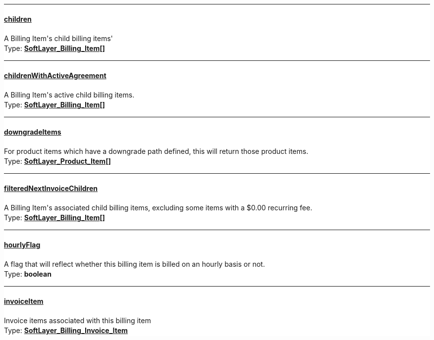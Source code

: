 
</div>
<div class="prop-row">

-----
[children]: #children
#### [children]
A Billing Item's child billing items'  
<span class="type-label">Type: </span>**<a href='/reference/datatypes/SoftLayer_Billing_Item'>SoftLayer_Billing_Item[] </a>**


</div>
<div class="prop-row">

-----
[childrenWithActiveAgreement]: #childrenwithactiveagreement
#### [childrenWithActiveAgreement]
A Billing Item's active child billing items.  
<span class="type-label">Type: </span>**<a href='/reference/datatypes/SoftLayer_Billing_Item'>SoftLayer_Billing_Item[] </a>**


</div>
<div class="prop-row">

-----
[downgradeItems]: #downgradeitems
#### [downgradeItems]
For product items which have a downgrade path defined, this will return those product items.  
<span class="type-label">Type: </span>**<a href='/reference/datatypes/SoftLayer_Product_Item'>SoftLayer_Product_Item[] </a>**


</div>
<div class="prop-row">

-----
[filteredNextInvoiceChildren]: #filterednextinvoicechildren
#### [filteredNextInvoiceChildren]
A Billing Item's associated child billing items, excluding some items with a $0.00 recurring fee.  
<span class="type-label">Type: </span>**<a href='/reference/datatypes/SoftLayer_Billing_Item'>SoftLayer_Billing_Item[] </a>**


</div>
<div class="prop-row">

-----
[hourlyFlag]: #hourlyflag
#### [hourlyFlag]
A flag that will reflect whether this billing item is billed on an hourly basis or not.  
<span class="type-label">Type: </span>**boolean**


</div>
<div class="prop-row">

-----
[invoiceItem]: #invoiceitem
#### [invoiceItem]
Invoice items associated with this billing item  
<span class="type-label">Type: </span>**<a href='/reference/datatypes/SoftLayer_Billing_Invoice_Item'>SoftLayer_Billing_Invoice_Item </a>**


[allowCancellationFlag]: #allowcancellationflag
[associatedBillingItemId]: #associatedbillingitemid
[cancellationDate]: #cancellationdate
[categoryCode]: #categorycode
[createDate]: #createdate
[currentHourlyCharge]: #currenthourlycharge
[cycleStartDate]: #cyclestartdate
[description]: #description
[domainName]: #domainname
[hostName]: #hostname
[hourlyRecurringFee]: #hourlyrecurringfee
[hoursUsed]: #hoursused
[id]: #id
[laborFee]: #laborfee
[laborFeeTaxRate]: #laborfeetaxrate
[lastBillDate]: #lastbilldate
[modifyDate]: #modifydate
[nextBillDate]: #nextbilldate
[notes]: #notes
[oneTimeFee]: #onetimefee
[oneTimeFeeTaxRate]: #onetimefeetaxrate
[orderItemId]: #orderitemid
[parentId]: #parentid
[recurringFee]: #recurringfee
[recurringFeeTaxRate]: #recurringfeetaxrate
[recurringMonths]: #recurringmonths
[serviceProviderId]: #serviceproviderid
[setupFee]: #setupfee
[setupFeeTaxRate]: #setupfeetaxrate
[account]: #account
[activeAgreement]: #activeagreement
[activeAgreementFlag]: #activeagreementflag
[activeAssociatedChildren]: #activeassociatedchildren
[activeAssociatedGuestDiskBillingItems]: #activeassociatedguestdiskbillingitems
[activeBundledItems]: #activebundleditems
[activeCancellationItem]: #activecancellationitem
[activeChildren]: #activechildren
[activeFlag]: #activeflag
[activeSparePoolAssociatedGuestDiskBillingItems]: #activesparepoolassociatedguestdiskbillingitems
[activeSparePoolBundledItems]: #activesparepoolbundleditems
[associatedBillingItem]: #associatedbillingitem
[associatedBillingItemHistory]: #associatedbillingitemhistory
[associatedChildren]: #associatedchildren
[associatedParent]: #associatedparent
[availableMatchingVlans]: #availablematchingvlans
[bandwidthAllocation]: #bandwidthallocation
[billableChildren]: #billablechildren
[bundleItems]: #bundleitems
[bundledItems]: #bundleditems
[canceledChildren]: #canceledchildren
[cancellationReason]: #cancellationreason
[cancellationRequests]: #cancellationrequests
[category]: #category
[invoiceItems]: #invoiceitems
[item]: #item
[location]: #location
[nextInvoiceChildren]: #nextinvoicechildren
[nextInvoiceTotalOneTimeAmount]: #nextinvoicetotalonetimeamount
[nextInvoiceTotalOneTimeTaxAmount]: #nextinvoicetotalonetimetaxamount
[nextInvoiceTotalRecurringAmount]: #nextinvoicetotalrecurringamount
[nextInvoiceTotalRecurringTaxAmount]: #nextinvoicetotalrecurringtaxamount
[nonZeroNextInvoiceChildren]: #nonzeronextinvoicechildren
[orderItem]: #orderitem
[originalLocation]: #originallocation
[package]: #package
[parent]: #parent
[parentVirtualGuestBillingItem]: #parentvirtualguestbillingitem
[pendingCancellationFlag]: #pendingcancellationflag
[pendingOrderItem]: #pendingorderitem
[provisionTransaction]: #provisiontransaction
[softwareDescription]: #softwaredescription
[upgradeItem]: #upgradeitem
[upgradeItems]: #upgradeitems
[activeAssociatedChildrenCount]: #activeassociatedchildrencount
[activeAssociatedGuestDiskBillingItemCount]: #activeassociatedguestdiskbillingitemcount
[activeBundledItemCount]: #activebundleditemcount
[activeChildrenCount]: #activechildrencount
[activeSparePoolAssociatedGuestDiskBillingItemCount]: #activesparepoolassociatedguestdiskbillingitemcount
[activeSparePoolBundledItemCount]: #activesparepoolbundleditemcount
[associatedBillingItemHistoryCount]: #associatedbillingitemhistorycount
[associatedChildrenCount]: #associatedchildrencount
[associatedParentCount]: #associatedparentcount
[availableMatchingVlanCount]: #availablematchingvlancount
[billableChildrenCount]: #billablechildrencount
[bundleItemCount]: #bundleitemcount
[bundledItemCount]: #bundleditemcount
[canceledChildrenCount]: #canceledchildrencount
[cancellationRequestCount]: #cancellationrequestcount
[childrenCount]: #childrencount
[childrenWithActiveAgreementCount]: #childrenwithactiveagreementcount
[downgradeItemCount]: #downgradeitemcount
[filteredNextInvoiceChildrenCount]: #filterednextinvoicechildrencount
[invoiceItemCount]: #invoiceitemcount
[nextInvoiceChildrenCount]: #nextinvoicechildrencount
[nonZeroNextInvoiceChildrenCount]: #nonzeronextinvoicechildrencount
[upgradeItemCount]: #upgradeitemcount